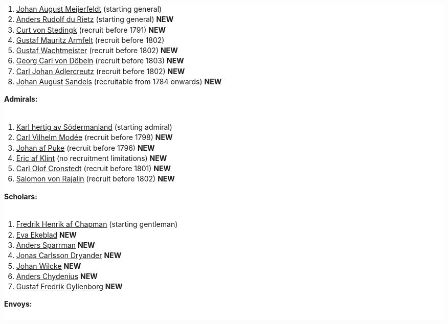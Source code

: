 1. <a href="https://sv.wikipedia.org/wiki/Johan_August_Meijerfeldt_den_yngre" target="_blank" rel="noopener">Johan August Meijerfeldt</a> (starting general)
2. <a href="https://en.wikipedia.org/wiki/Anders_Rudolf_du_Rietz" target="_blank" rel="noopener">Anders Rudolf du Rietz</a> (starting general) <strong>NEW</strong>
3. <a href="https://en.wikipedia.org/wiki/Curt_von_Stedingk" target="_blank" rel="noopener">Curt von Stedingk</a> (recruit before 1791) <strong>NEW</strong>
4. <a href="https://en.wikipedia.org/wiki/Gustaf_Mauritz_Armfelt" target="_blank" rel="noopener">Gustaf Mauritz Armfelt</a> (recruit before 1802)
5. <a href="https://en.wikipedia.org/wiki/Gustav_Wachtmeister" target="_blank" rel="noopener">Gustaf Wachtmeister</a> (recruit before 1802) <strong>NEW</strong>
6. <a href="https://en.wikipedia.org/wiki/Georg_Carl_von_D%C3%B6beln" target="_blank" rel="noopener">Georg Carl von Döbeln</a> (recruit before 1803) <strong>NEW</strong>
7. <a href="https://en.wikipedia.org/wiki/Carl_Johan_Adlercreutz" target="_blank" rel="noopener">Carl Johan Adlercreutz</a> (recruit before 1802) <strong>NEW</strong>
8. <a href="https://en.wikipedia.org/wiki/Johan_August_Sandels" target="_blank" rel="noopener">Johan August Sandels</a> (recruitable from 1784 onwards) <strong>NEW</strong>

<p><strong>Admirals:</strong><br/> 
<img src="https://steamuserimages-a.akamaihd.net/ugc/957482315964867023/C56BD5E9FEF7450349D1A3423ECC3BD6D641D748/" alt="" /></p>

1. <a href="https://en.wikipedia.org/wiki/Charles_XIII_of_Sweden" target="_blank" rel="noopener">Karl hertig av Södermanland</a> (starting admiral)
2. <a href="https://sv.wikipedia.org/wiki/Carl_Vilhelm_Mod%C3%A9e" target="_blank" rel="noopener">Carl Vilhelm Modée</a> (recruit before 1798) <strong>NEW</strong>
3. <a href="https://sv.wikipedia.org/wiki/Johan_af_Puke" target="_blank" rel="noopener">Johan af Puke</a> (recruit before 1796) <strong>NEW</strong>
4. <a href="https://sv.wikipedia.org/wiki/Eric_af_Klint_(1732%E2%80%931812)" target="_blank" rel="noopener">Eric af Klint</a> (no recruitment limitations) <strong>NEW</strong>
5. <a href="https://en.wikipedia.org/wiki/Carl_Olof_Cronstedt" target="_blank" rel="noopener">Carl Olof Cronstedt</a> (recruit before 1801) <strong>NEW</strong>
6. <a href="https://en.wikipedia.org/wiki/Salomon_von_Rajalin" target="_blank" rel="noopener">Salomon von Rajalin</a> (recruit before 1802) <strong>NEW</strong>

<p><strong>Scholars:</strong><br/> 
<img src="https://steamuserimages-a.akamaihd.net/ugc/957481739283807803/8B438C85E886760A320CBFD4A04235E215A484FD/" alt="" /></p>

1. <a href="https://en.wikipedia.org/wiki/Fredrik_Henrik_af_Chapman" target="_blank" rel="noopener">Fredrik Henrik af Chapman</a> (starting gentleman) 
2. <a href="https://en.wikipedia.org/wiki/Eva_Ekeblad" target="_blank" rel="noopener">Eva Ekeblad</a> <strong>NEW</strong>
3. <a href="https://en.wikipedia.org/wiki/Anders_Sparrman" target="_blank" rel="noopener">Anders Sparrman</a> <strong>NEW</strong>
4. <a href="https://en.wikipedia.org/wiki/Jonas_Carlsson_Dryander" target="_blank" rel="noopener">Jonas Carlsson Dryander</a> <strong>NEW</strong>
5. <a href="https://en.wikipedia.org/wiki/Johan_Wilcke" target="_blank" rel="noopener">Johan Wilcke</a> <strong>NEW</strong>
6. <a href="https://en.wikipedia.org/wiki/Anders_Chydenius" target="_blank" rel="noopener">Anders Chydenius</a> <strong>NEW</strong>
7. <a href="https://en.wikipedia.org/wiki/Gustaf_Fredrik_Gyllenborg" target="_blank" rel="noopener">Gustaf Fredrik Gyllenborg</a> <strong>NEW</strong>

<p><strong>Envoys:</strong><br/> 
<img src="https://steamuserimages-a.akamaihd.net/ugc/957482315964562671/4D78FA91C8924717BFB914AE314BAE45962E9685/" alt="" /></p>
